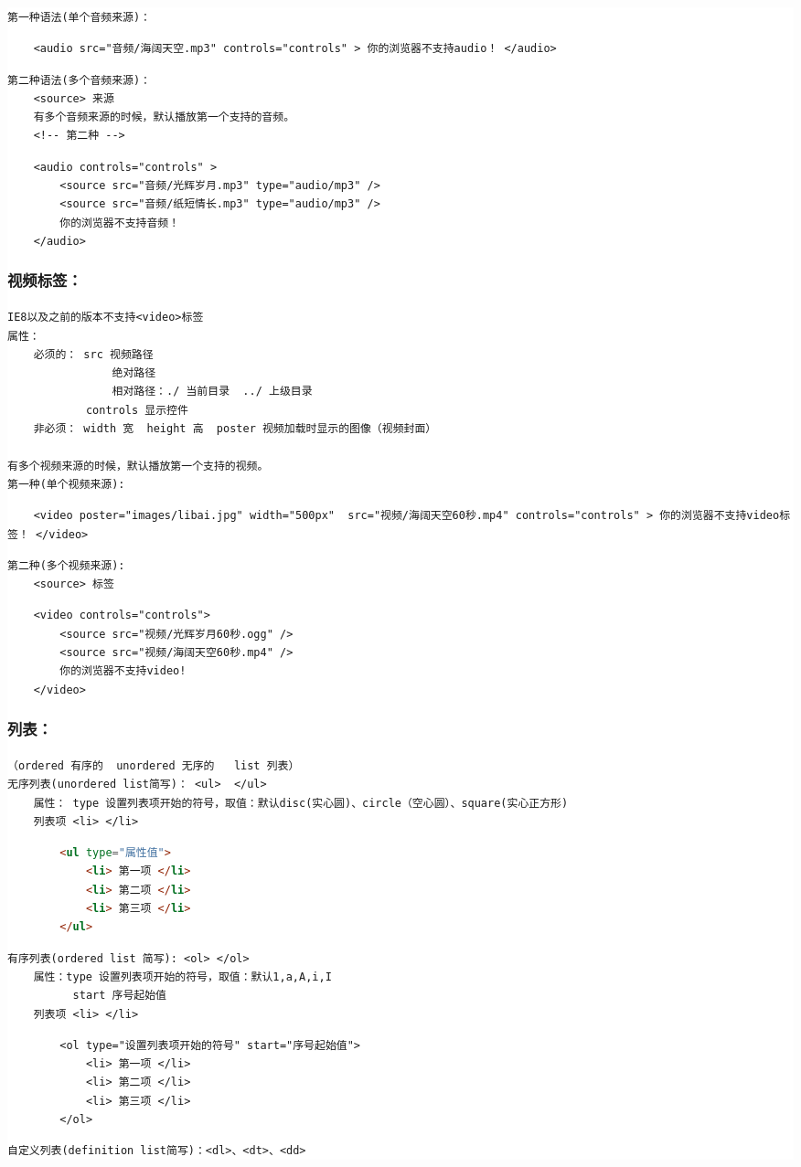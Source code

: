	第一种语法(单个音频来源)：
```
	<audio src="音频/海阔天空.mp3" controls="controls" > 你的浏览器不支持audio！ </audio>
```	
	
	第二种语法(多个音频来源)：
		<source> 来源
		有多个音频来源的时候，默认播放第一个支持的音频。
		<!-- 第二种 -->
```
	<audio controls="controls" > 
		<source src="音频/光辉岁月.mp3" type="audio/mp3" />
		<source src="音频/纸短情长.mp3" type="audio/mp3" />
		你的浏览器不支持音频！ 
	</audio>
```
		
### 视频标签：<video> </video>
	IE8以及之前的版本不支持<video>标签
	属性： 
		必须的： src 视频路径
					绝对路径
					相对路径：./ 当前目录  ../ 上级目录 
				controls 显示控件
		非必须： width 宽  height 高  poster 视频加载时显示的图像（视频封面）
	
	有多个视频来源的时候，默认播放第一个支持的视频。
	第一种(单个视频来源):
```
	<video poster="images/libai.jpg" width="500px"  src="视频/海阔天空60秒.mp4" controls="controls" > 你的浏览器不支持video标签！ </video>
```
    第二种(多个视频来源):
		<source> 标签
```
	<video controls="controls">
		<source src="视频/光辉岁月60秒.ogg" />
		<source src="视频/海阔天空60秒.mp4" />
		你的浏览器不支持video! 
	</video>
```
		
### 列表： 
	（ordered 有序的  unordered 无序的   list 列表）
	无序列表(unordered list简写)： <ul>  </ul>
		属性： type 设置列表项开始的符号，取值：默认disc(实心圆)、circle（空心圆）、square(实心正方形)
		列表项 <li> </li>
```html
		<ul type="属性值">
			<li> 第一项 </li>
			<li> 第二项 </li>
			<li> 第三项 </li>
		</ul>
```
	有序列表(ordered list 简写): <ol> </ol>
		属性：type 设置列表项开始的符号，取值：默认1,a,A,i,I
			  start 序号起始值
		列表项 <li> </li>
```
		<ol type="设置列表项开始的符号" start="序号起始值">
			<li> 第一项 </li>
			<li> 第二项 </li>
			<li> 第三项 </li>
		</ol>
```
	自定义列表(definition list简写)：<dl>、<dt>、<dd>